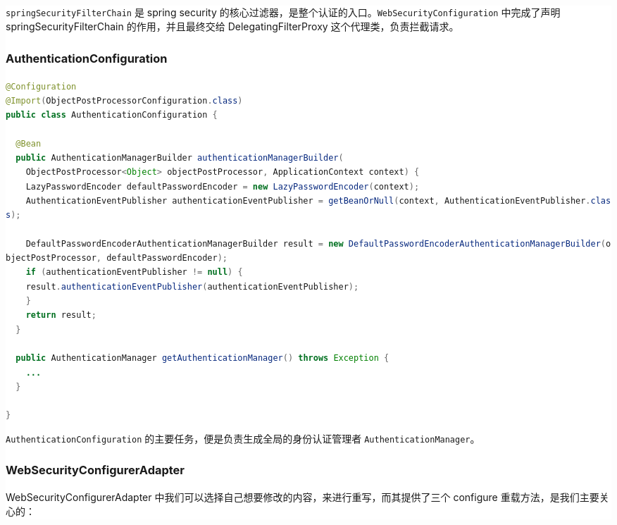 `springSecurityFilterChain` 是 spring security 的核心过滤器，是整个认证的入口。`WebSecurityConfiguration` 中完成了声明 springSecurityFilterChain 的作用，并且最终交给 DelegatingFilterProxy 这个代理类，负责拦截请求。

### AuthenticationConfiguration

```java
@Configuration
@Import(ObjectPostProcessorConfiguration.class)
public class AuthenticationConfiguration {

  @Bean
  public AuthenticationManagerBuilder authenticationManagerBuilder(
    ObjectPostProcessor<Object> objectPostProcessor, ApplicationContext context) {
    LazyPasswordEncoder defaultPasswordEncoder = new LazyPasswordEncoder(context);
    AuthenticationEventPublisher authenticationEventPublisher = getBeanOrNull(context, AuthenticationEventPublisher.class);

    DefaultPasswordEncoderAuthenticationManagerBuilder result = new DefaultPasswordEncoderAuthenticationManagerBuilder(objectPostProcessor, defaultPasswordEncoder);
    if (authenticationEventPublisher != null) {
    result.authenticationEventPublisher(authenticationEventPublisher);
    }
    return result;
  }

  public AuthenticationManager getAuthenticationManager() throws Exception {
    ...
  }

}
```

`AuthenticationConfiguration` 的主要任务，便是负责生成全局的身份认证管理者 `AuthenticationManager`。

### WebSecurityConfigurerAdapter

WebSecurityConfigurerAdapter 中我们可以选择自己想要修改的内容，来进行重写，而其提供了三个 configure 重载方法，是我们主要关心的：
